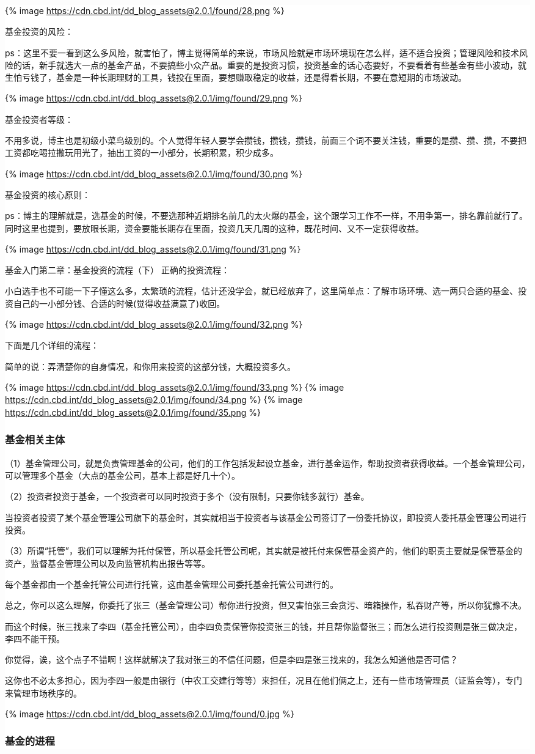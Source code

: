 {%  image https://cdn.cbd.int/dd_blog_assets@2.0.1/found/28.png %}

基金投资的风险：

ps：这里不要一看到这么多风险，就害怕了，博主觉得简单的来说，市场风险就是市场环境现在怎么样，适不适合投资；管理风险和技术风险的话，新手就选大一点的基金产品，不要搞些小众产品。重要的是投资习惯，投资基金的话心态要好，不要看着有些基金有些小波动，就生怕亏钱了，基金是一种长期理财的工具，钱投在里面，要想赚取稳定的收益，还是得看长期，不要在意短期的市场波动。

{%  image https://cdn.cbd.int/dd_blog_assets@2.0.1/img/found/29.png %}

基金投资者等级：

不用多说，博主也是初级小菜鸟级别的。个人觉得年轻人要学会攒钱，攒钱，攒钱，前面三个词不要关注钱，重要的是攒、攒、攒，不要把工资都吃喝拉撒玩用光了，抽出工资的一小部分，长期积累，积少成多。

{%  image https://cdn.cbd.int/dd_blog_assets@2.0.1/img/found/30.png %}

基金投资的核心原则：

ps：博主的理解就是，选基金的时候，不要选那种近期排名前几的太火爆的基金，这个跟学习工作不一样，不用争第一，排名靠前就行了。同时这里也提到，要放眼长期，资金要能长期存在里面，投资几天几周的这种，既花时间、又不一定获得收益。

{%  image https://cdn.cbd.int/dd_blog_assets@2.0.1/img/found/31.png %}

基金入门第二章：基金投资的流程（下）
正确的投资流程：

小白选手也不可能一下子懂这么多，太繁琐的流程，估计还没学会，就已经放弃了，这里简单点：了解市场环境、选一两只合适的基金、投资自己的一小部分钱、合适的时候(觉得收益满意了)收回。

{%  image https://cdn.cbd.int/dd_blog_assets@2.0.1/img/found/32.png %}

下面是几个详细的流程：

简单的说：弄清楚你的自身情况，和你用来投资的这部分钱，大概投资多久。

{%  image https://cdn.cbd.int/dd_blog_assets@2.0.1/img/found/33.png %}
{%  image https://cdn.cbd.int/dd_blog_assets@2.0.1/img/found/34.png %}
{%  image https://cdn.cbd.int/dd_blog_assets@2.0.1/img/found/35.png %}

### 基金相关主体
（1）基金管理公司，就是负责管理基金的公司，他们的工作包括发起设立基金，进行基金运作，帮助投资者获得收益。一个基金管理公司，可以管理多个基金（大点的基金公司，基本上都是好几十个）。



（2）投资者投资于基金，一个投资者可以同时投资于多个（没有限制，只要你钱多就行）基金。

当投资者投资了某个基金管理公司旗下的基金时，其实就相当于投资者与该基金公司签订了一份委托协议，即投资人委托基金管理公司进行投资。



（3）所谓“托管”，我们可以理解为托付保管，所以基金托管公司呢，其实就是被托付来保管基金资产的，他们的职责主要就是保管基金的资产，监督基金管理公司以及向监管机构出报告等等。

每个基金都由一个基金托管公司进行托管，这由基金管理公司委托基金托管公司进行的。



总之，你可以这么理解，你委托了张三（基金管理公司）帮你进行投资，但又害怕张三会贪污、暗箱操作，私吞财产等，所以你犹豫不决。

而这个时候，张三找来了李四（基金托管公司），由李四负责保管你投资张三的钱，并且帮你监督张三；而怎么进行投资则是张三做决定，李四不能干预。

你觉得，诶，这个点子不错啊！这样就解决了我对张三的不信任问题，但是李四是张三找来的，我怎么知道他是否可信？

这你也不必太多担心，因为李四一般是由银行（中农工交建行等等）来担任，况且在他们俩之上，还有一些市场管理员（证监会等），专门来管理市场秩序的。

{%  image https://cdn.cbd.int/dd_blog_assets@2.0.1/img/found/0.jpg %}

### 基金的进程
